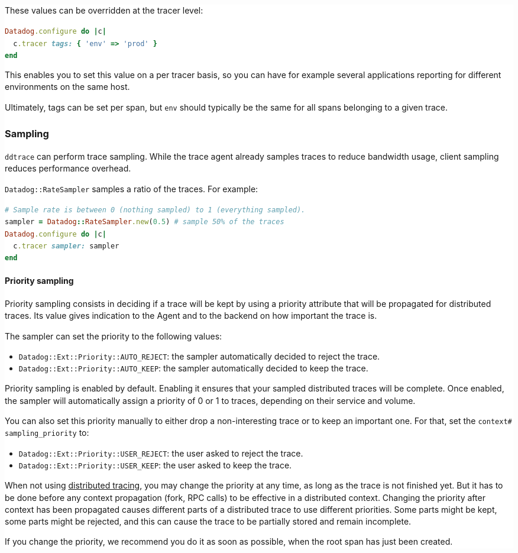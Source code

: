 These values can be overridden at the tracer level:

```ruby
Datadog.configure do |c|
  c.tracer tags: { 'env' => 'prod' }
end
```

This enables you to set this value on a per tracer basis, so you can have for example several applications reporting for different environments on the same host.

Ultimately, tags can be set per span, but `env` should typically be the same for all spans belonging to a given trace.

### Sampling

`ddtrace` can perform trace sampling. While the trace agent already samples traces to reduce bandwidth usage, client sampling reduces performance overhead.

`Datadog::RateSampler` samples a ratio of the traces. For example:

```ruby
# Sample rate is between 0 (nothing sampled) to 1 (everything sampled).
sampler = Datadog::RateSampler.new(0.5) # sample 50% of the traces
Datadog.configure do |c|
  c.tracer sampler: sampler
end
```

#### Priority sampling

Priority sampling consists in deciding if a trace will be kept by using a priority attribute that will be propagated for distributed traces. Its value gives indication to the Agent and to the backend on how important the trace is.

The sampler can set the priority to the following values:

 - `Datadog::Ext::Priority::AUTO_REJECT`: the sampler automatically decided to reject the trace.
 - `Datadog::Ext::Priority::AUTO_KEEP`: the sampler automatically decided to keep the trace.

Priority sampling is enabled by default. Enabling it ensures that your sampled distributed traces will be complete. Once enabled, the sampler will automatically assign a priority of 0 or 1 to traces, depending on their service and volume.

You can also set this priority manually to either drop a non-interesting trace or to keep an important one. For that, set the `context#sampling_priority` to:

 - `Datadog::Ext::Priority::USER_REJECT`: the user asked to reject the trace.
 - `Datadog::Ext::Priority::USER_KEEP`: the user asked to keep the trace.

When not using [distributed tracing](#distributed-tracing), you may change the priority at any time, as long as the trace is not finished yet. But it has to be done before any context propagation (fork, RPC calls) to be effective in a distributed context. Changing the priority after context has been propagated causes different parts of a distributed trace to use different priorities. Some parts might be kept, some parts might be rejected, and this can cause the trace to be partially stored and remain incomplete.

If you change the priority, we recommend you do it as soon as possible, when the root span has just been created.
